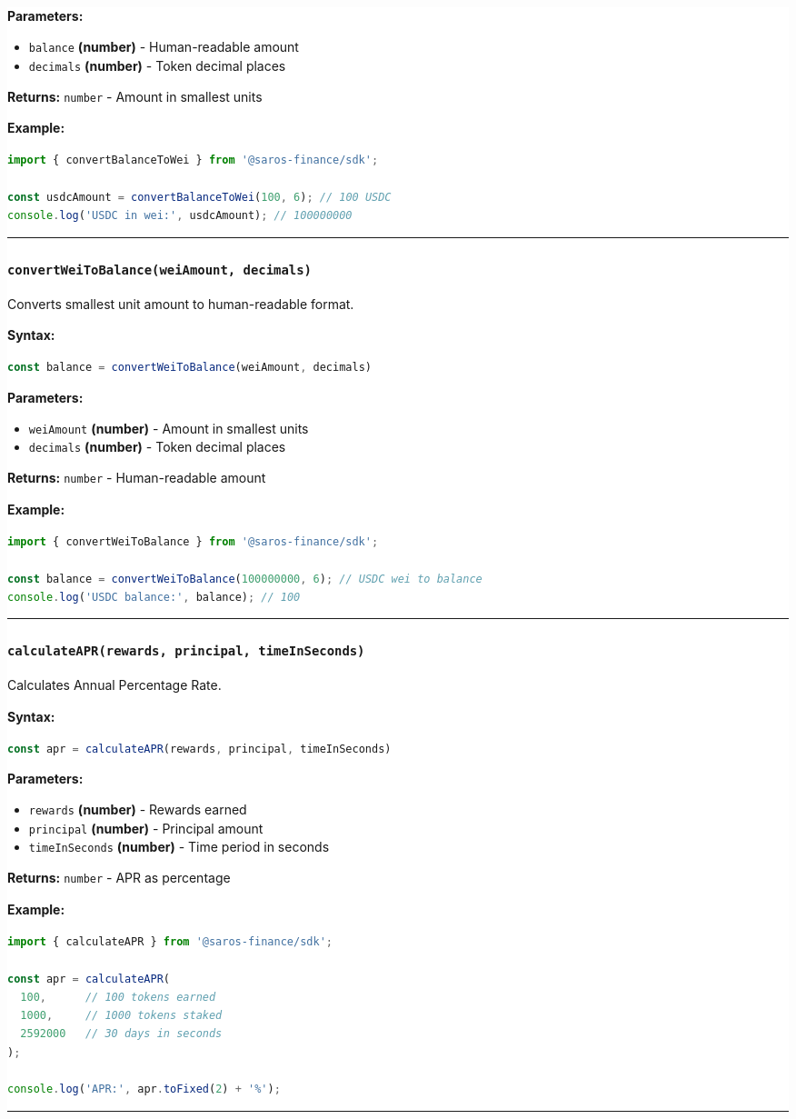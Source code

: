 **Parameters:**
- `balance` **(number)** - Human-readable amount
- `decimals` **(number)** - Token decimal places

**Returns:** `number` - Amount in smallest units

**Example:**
```javascript
import { convertBalanceToWei } from '@saros-finance/sdk';

const usdcAmount = convertBalanceToWei(100, 6); // 100 USDC
console.log('USDC in wei:', usdcAmount); // 100000000
```

---

### `convertWeiToBalance(weiAmount, decimals)`

Converts smallest unit amount to human-readable format.

**Syntax:**
```javascript
const balance = convertWeiToBalance(weiAmount, decimals)
```

**Parameters:**
- `weiAmount` **(number)** - Amount in smallest units
- `decimals` **(number)** - Token decimal places

**Returns:** `number` - Human-readable amount

**Example:**
```javascript
import { convertWeiToBalance } from '@saros-finance/sdk';

const balance = convertWeiToBalance(100000000, 6); // USDC wei to balance
console.log('USDC balance:', balance); // 100
```

---

### `calculateAPR(rewards, principal, timeInSeconds)`

Calculates Annual Percentage Rate.

**Syntax:**
```javascript
const apr = calculateAPR(rewards, principal, timeInSeconds)
```

**Parameters:**
- `rewards` **(number)** - Rewards earned
- `principal` **(number)** - Principal amount
- `timeInSeconds` **(number)** - Time period in seconds

**Returns:** `number` - APR as percentage

**Example:**
```javascript
import { calculateAPR } from '@saros-finance/sdk';

const apr = calculateAPR(
  100,      // 100 tokens earned
  1000,     // 1000 tokens staked
  2592000   // 30 days in seconds
);

console.log('APR:', apr.toFixed(2) + '%');
```

---